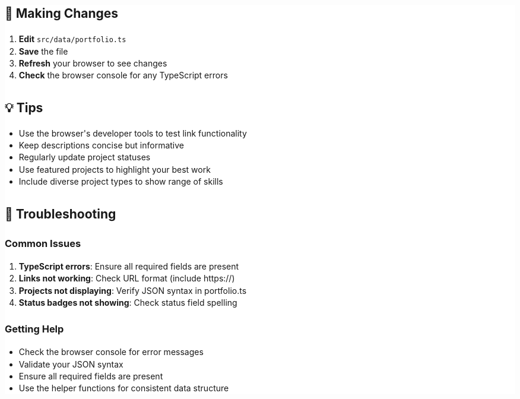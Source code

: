 ## 🔄 Making Changes

1. **Edit** `src/data/portfolio.ts`
2. **Save** the file
3. **Refresh** your browser to see changes
4. **Check** the browser console for any TypeScript errors

## 💡 Tips

- Use the browser's developer tools to test link functionality
- Keep descriptions concise but informative
- Regularly update project statuses
- Use featured projects to highlight your best work
- Include diverse project types to show range of skills

## 🐛 Troubleshooting

### Common Issues

1. **TypeScript errors**: Ensure all required fields are present
2. **Links not working**: Check URL format (include https://)
3. **Projects not displaying**: Verify JSON syntax in portfolio.ts
4. **Status badges not showing**: Check status field spelling

### Getting Help

- Check the browser console for error messages
- Validate your JSON syntax
- Ensure all required fields are present
- Use the helper functions for consistent data structure
